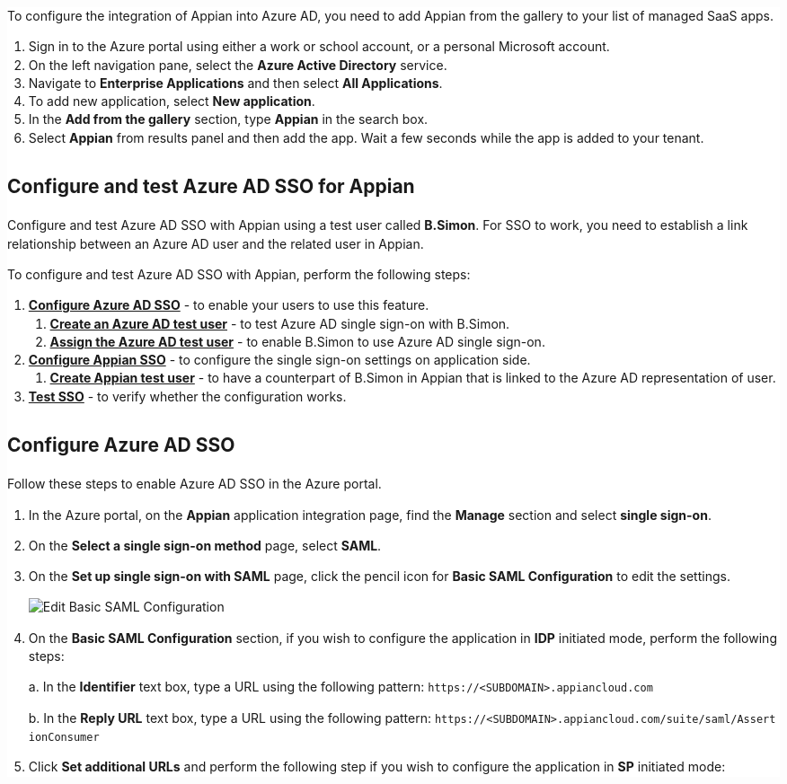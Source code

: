 To configure the integration of Appian into Azure AD, you need to add Appian from the gallery to your list of managed SaaS apps.

1. Sign in to the Azure portal using either a work or school account, or a personal Microsoft account.
1. On the left navigation pane, select the **Azure Active Directory** service.
1. Navigate to **Enterprise Applications** and then select **All Applications**.
1. To add new application, select **New application**.
1. In the **Add from the gallery** section, type **Appian** in the search box.
1. Select **Appian** from results panel and then add the app. Wait a few seconds while the app is added to your tenant.

## Configure and test Azure AD SSO for Appian

Configure and test Azure AD SSO with Appian using a test user called **B.Simon**. For SSO to work, you need to establish a link relationship between an Azure AD user and the related user in Appian.

To configure and test Azure AD SSO with Appian, perform the following steps:

1. **[Configure Azure AD SSO](#configure-azure-ad-sso)** - to enable your users to use this feature.
    1. **[Create an Azure AD test user](#create-an-azure-ad-test-user)** - to test Azure AD single sign-on with B.Simon.
    1. **[Assign the Azure AD test user](#assign-the-azure-ad-test-user)** - to enable B.Simon to use Azure AD single sign-on.
1. **[Configure Appian SSO](#configure-appian-sso)** - to configure the single sign-on settings on application side.
    1. **[Create Appian test user](#create-appian-test-user)** - to have a counterpart of B.Simon in Appian that is linked to the Azure AD representation of user.
1. **[Test SSO](#test-sso)** - to verify whether the configuration works.

## Configure Azure AD SSO

Follow these steps to enable Azure AD SSO in the Azure portal.

1. In the Azure portal, on the **Appian** application integration page, find the **Manage** section and select **single sign-on**.
1. On the **Select a single sign-on method** page, select **SAML**.
1. On the **Set up single sign-on with SAML** page, click the pencil icon for **Basic SAML Configuration** to edit the settings.

   ![Edit Basic SAML Configuration](common/edit-urls.png)

1. On the **Basic SAML Configuration** section, if you wish to configure the application in **IDP** initiated mode, perform the following steps:

    a. In the **Identifier** text box, type a URL using the following pattern:
    `https://<SUBDOMAIN>.appiancloud.com`

    b. In the **Reply URL** text box, type a URL using the following pattern:
    `https://<SUBDOMAIN>.appiancloud.com/suite/saml/AssertionConsumer`

1. Click **Set additional URLs** and perform the following step if you wish to configure the application in **SP** initiated mode:

